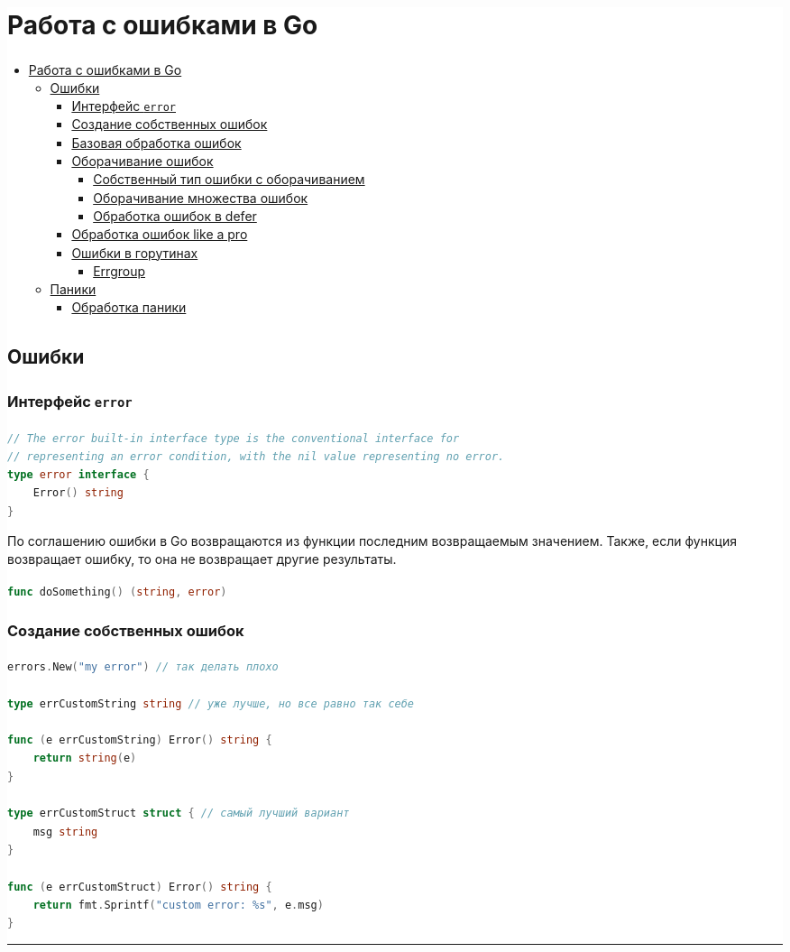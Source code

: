 # Работа с ошибками в Go

- [Работа с ошибками в Go](#работа-с-ошибками-в-go)
  - [Ошибки](#ошибки)
    - [Интерфейс `error`](#интерфейс-error)
    - [Создание собственных ошибок](#создание-собственных-ошибок)
    - [Базовая обработка ошибок](#базовая-обработка-ошибок)
    - [Оборачивание ошибок](#оборачивание-ошибок)
      - [Собственный тип ошибки с оборачиванием](#собственный-тип-ошибки-с-оборачиванием)
      - [Оборачивание множества ошибок](#оборачивание-множества-ошибок)
      - [Обработка ошибок в defer](#обработка-ошибок-в-defer)
    - [Обработка ошибок like a pro](#обработка-ошибок-like-a-pro)
    - [Ошибки в горутинах](#ошибки-в-горутинах)
      - [Errgroup](#errgroup)
  - [Паники](#паники)
    - [Обработка паники](#обработка-паники)

## Ошибки

### Интерфейс `error`

```go
// The error built-in interface type is the conventional interface for
// representing an error condition, with the nil value representing no error.
type error interface {
	Error() string
}
```

По соглашению ошибки в Go возвращаются из функции последним возвращаемым значением. Также, если функция возвращает ошибку, то она не возвращает другие результаты.

```go
func doSomething() (string, error)
```

### Создание собственных ошибок

```go
errors.New("my error") // так делать плохо

type errCustomString string // уже лучше, но все равно так себе

func (e errCustomString) Error() string {
    return string(e)
}

type errCustomStruct struct { // самый лучший вариант
    msg string
}

func (e errCustomStruct) Error() string {
    return fmt.Sprintf("custom error: %s", e.msg)
}
```

---